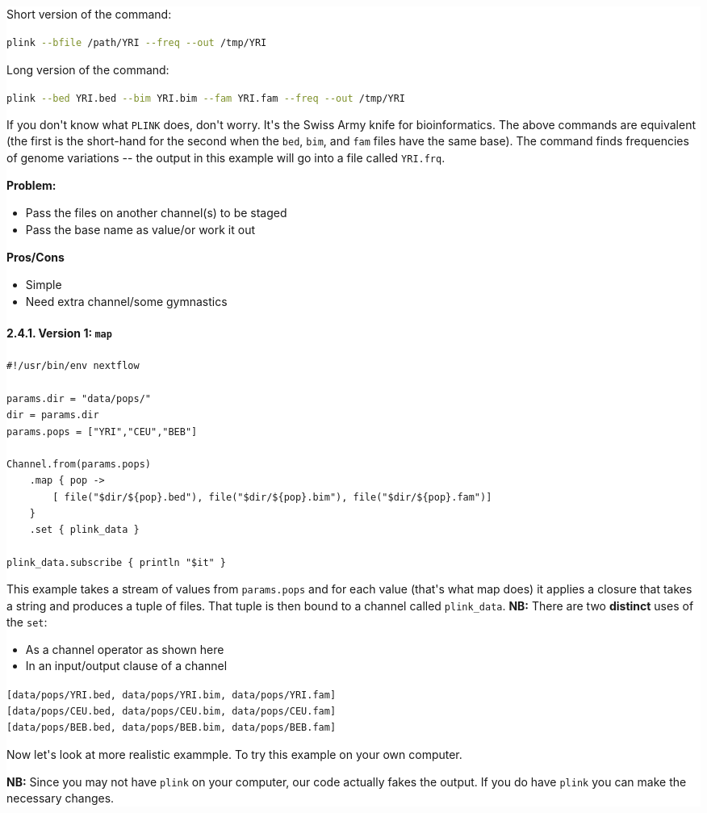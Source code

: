 Short version of the command:
```bash
plink --bfile /path/YRI --freq --out /tmp/YRI
```
Long version of the command:
```bash
plink --bed YRI.bed --bim YRI.bim --fam YRI.fam --freq --out /tmp/YRI
```
If you don't know what `PLINK` does, don't worry. It's the Swiss Army knife for bioinformatics. The above commands are equivalent (the first is the short-hand for the second when the `bed`, `bim`, and `fam` files have the same base). The command finds frequencies of genome variations -- the output in this example will go into a file called `YRI.frq`.

**Problem:**
- Pass the files on another channel(s) to be staged
- Pass the base name as value/or work it out
    
**Pros/Cons**
- Simple
- Need extra channel/some gymnastics


#### 2.4.1. Version 1: `map`
```nextflow
#!/usr/bin/env nextflow

params.dir = "data/pops/"
dir = params.dir
params.pops = ["YRI","CEU","BEB"]

Channel.from(params.pops)
    .map { pop ->
        [ file("$dir/${pop}.bed"), file("$dir/${pop}.bim"), file("$dir/${pop}.fam")]
    }
    .set { plink_data }
    
plink_data.subscribe { println "$it" }
```

This example takes a stream of values from `params.pops` and for each value (that's what map does) it applies a closure that takes a string and produces a tuple of files. That tuple is then bound to a channel called `plink_data`. **NB:** There are two **distinct** uses of the `set`: 
- As a channel operator as shown here
- In an input/output clause of a channel

```bash
[data/pops/YRI.bed, data/pops/YRI.bim, data/pops/YRI.fam]
[data/pops/CEU.bed, data/pops/CEU.bim, data/pops/CEU.fam]
[data/pops/BEB.bed, data/pops/BEB.bim, data/pops/BEB.fam]
```

Now let's look at more realistic exammple. To try this example on your own computer.

**NB:** Since you may not have `plink` on your computer, our code actually fakes the output. If you do have `plink` you can make the necessary changes.
